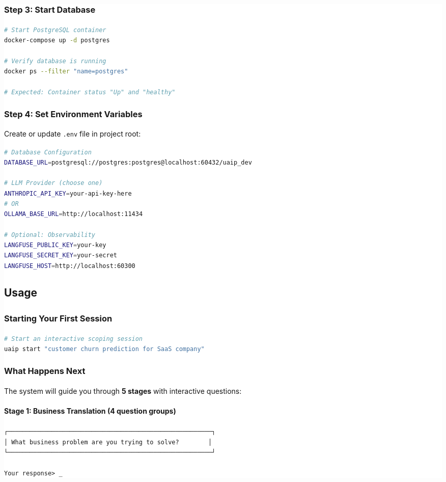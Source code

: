 ```bash
```

### Step 3: Start Database

```bash
# Start PostgreSQL container
docker-compose up -d postgres

# Verify database is running
docker ps --filter "name=postgres"

# Expected: Container status "Up" and "healthy"
```

### Step 4: Set Environment Variables

Create or update `.env` file in project root:

```bash
# Database Configuration
DATABASE_URL=postgresql://postgres:postgres@localhost:60432/uaip_dev

# LLM Provider (choose one)
ANTHROPIC_API_KEY=your-api-key-here
# OR
OLLAMA_BASE_URL=http://localhost:11434

# Optional: Observability
LANGFUSE_PUBLIC_KEY=your-key
LANGFUSE_SECRET_KEY=your-secret
LANGFUSE_HOST=http://localhost:60300
```

## Usage

### Starting Your First Session

```bash
# Start an interactive scoping session
uaip start "customer churn prediction for SaaS company"
```

### What Happens Next

The system will guide you through **5 stages** with interactive questions:

#### Stage 1: Business Translation (4 question groups)
```
┌────────────────────────────────────────────────────────┐
│ What business problem are you trying to solve?        │
└────────────────────────────────────────────────────────┘

Your response> _
```
